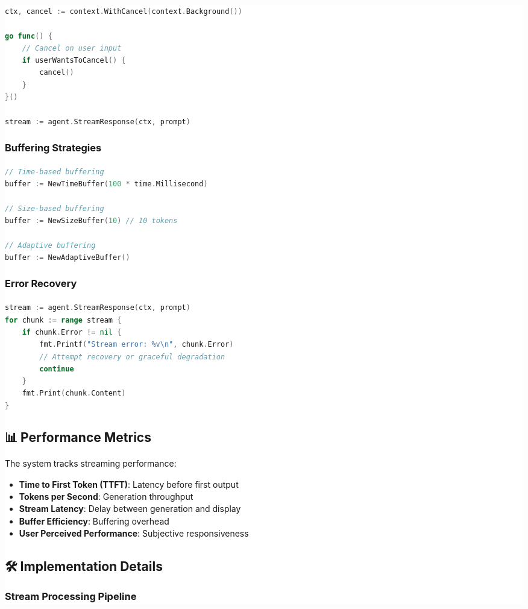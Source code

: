 ```go
ctx, cancel := context.WithCancel(context.Background())

go func() {
    // Cancel on user input
    if userWantsToCancel() {
        cancel()
    }
}()

stream := agent.StreamResponse(ctx, prompt)
```

### Buffering Strategies

```go
// Time-based buffering
buffer := NewTimeBuffer(100 * time.Millisecond)

// Size-based buffering
buffer := NewSizeBuffer(10) // 10 tokens

// Adaptive buffering
buffer := NewAdaptiveBuffer()
```

### Error Recovery

```go
stream := agent.StreamResponse(ctx, prompt)
for chunk := range stream {
    if chunk.Error != nil {
        fmt.Printf("Stream error: %v\n", chunk.Error)
        // Attempt recovery or graceful degradation
        continue
    }
    fmt.Print(chunk.Content)
}
```

## 📊 Performance Metrics

The system tracks streaming performance:

- **Time to First Token (TTFT)**: Latency before first output
- **Tokens per Second**: Generation throughput
- **Stream Latency**: Delay between generation and display
- **Buffer Efficiency**: Buffering overhead
- **User Perceived Performance**: Subjective responsiveness

## 🛠️ Implementation Details

### Stream Processing Pipeline
